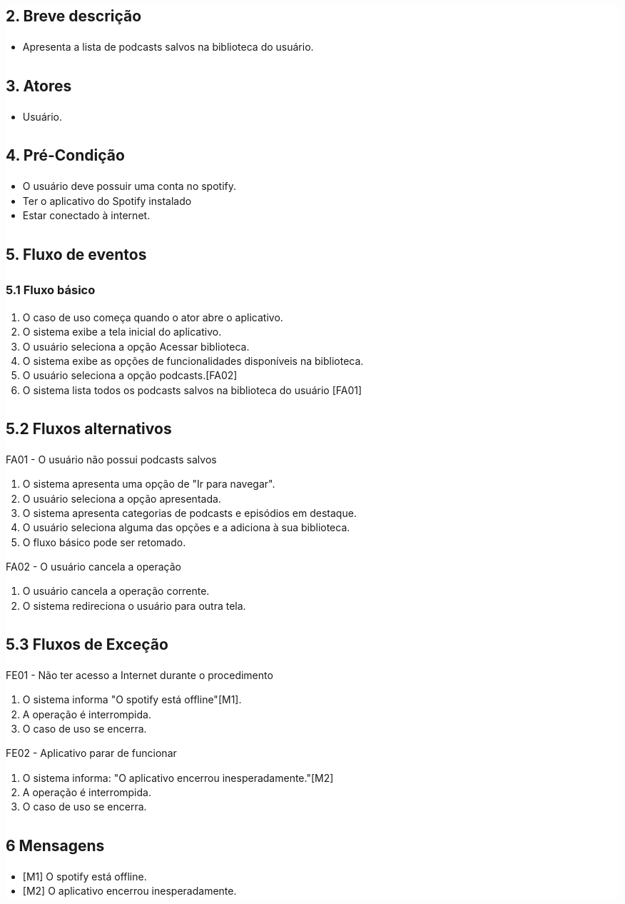 ## 2.  Breve descrição
- Apresenta a lista de podcasts salvos na biblioteca do usuário.

## 3.  Atores
- Usuário.

## 4.  Pré-Condição
- O usuário deve possuir uma conta no spotify.
- Ter o aplicativo do Spotify instalado
- Estar conectado à internet.

## 5.  Fluxo de eventos

### 5.1 Fluxo básico

1. O caso de uso começa quando o ator abre o aplicativo.
2. O sistema exibe a tela inicial do aplicativo.
3. O usuário seleciona a opção Acessar biblioteca.
4. O sistema exibe as opções de funcionalidades disponíveis na biblioteca.
5. O usuário seleciona a opção podcasts.[FA02]
6. O sistema lista todos os podcasts salvos na biblioteca do usuário [FA01]

## 5.2 Fluxos alternativos

FA01 - O usuário não possui podcasts salvos
1. O sistema apresenta uma opção de "Ir para navegar".
2. O usuário seleciona a opção apresentada.
3. O sistema apresenta categorias de podcasts e episódios em destaque.
4. O usuário seleciona alguma das opções e a adiciona à sua biblioteca.
5. O fluxo básico pode ser retomado.

FA02 - O usuário cancela a operação
1. O usuário cancela a operação corrente.
2. O sistema redireciona o usuário para outra tela.


## 5.3 Fluxos de Exceção
FE01 - Não ter acesso a Internet durante o procedimento
1. O sistema informa "O spotify está offline"[M1].
2. A operação é interrompida.
3. O caso de uso se encerra.

FE02 - Aplicativo parar de funcionar
1. O sistema informa: "O aplicativo encerrou inesperadamente."[M2]
2. A operação é interrompida.
3. O caso de uso se encerra.

## 6 Mensagens
- [M1] O spotify está offline.
- [M2] O aplicativo encerrou inesperadamente.
